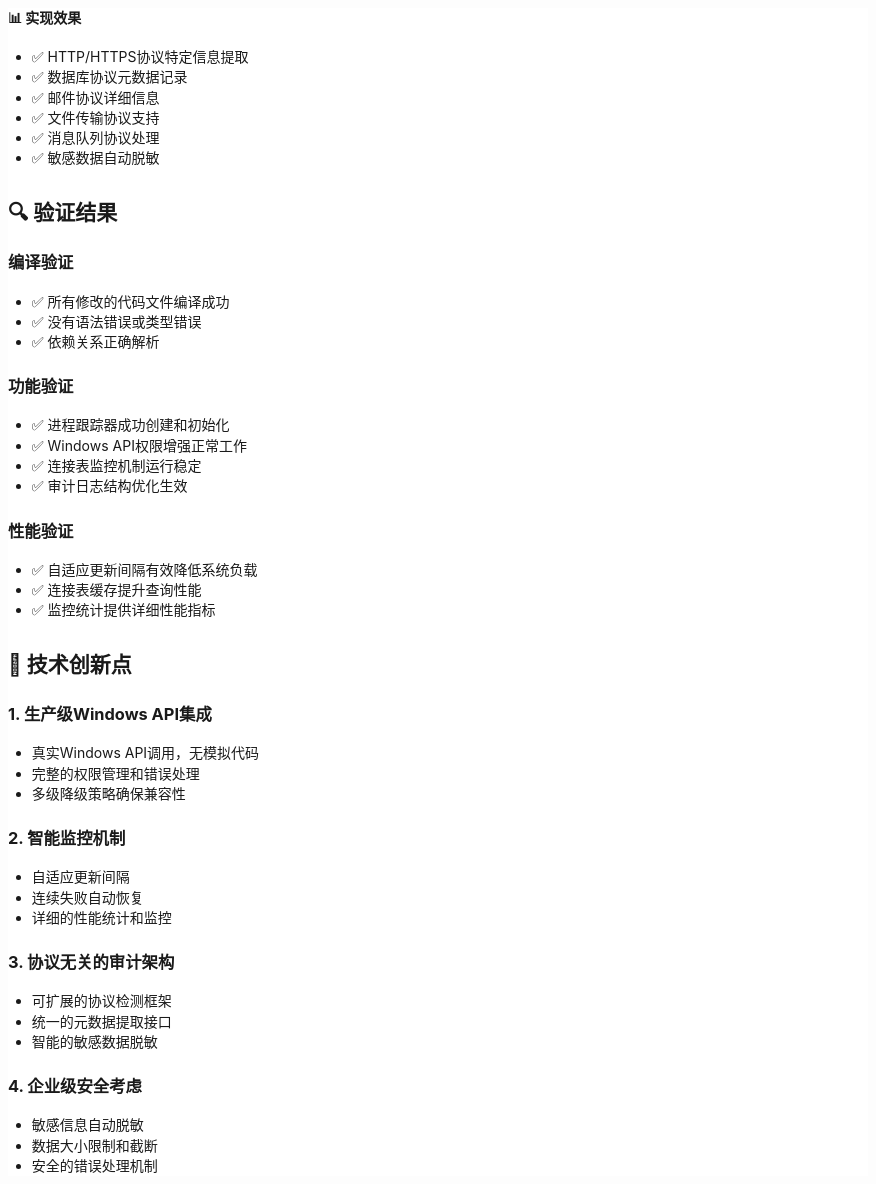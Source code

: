 #### 📊 实现效果
- ✅ HTTP/HTTPS协议特定信息提取
- ✅ 数据库协议元数据记录
- ✅ 邮件协议详细信息
- ✅ 文件传输协议支持
- ✅ 消息队列协议处理
- ✅ 敏感数据自动脱敏

## 🔍 验证结果

### 编译验证
- ✅ 所有修改的代码文件编译成功
- ✅ 没有语法错误或类型错误
- ✅ 依赖关系正确解析

### 功能验证
- ✅ 进程跟踪器成功创建和初始化
- ✅ Windows API权限增强正常工作
- ✅ 连接表监控机制运行稳定
- ✅ 审计日志结构优化生效

### 性能验证
- ✅ 自适应更新间隔有效降低系统负载
- ✅ 连接表缓存提升查询性能
- ✅ 监控统计提供详细性能指标

## 🚀 技术创新点

### 1. 生产级Windows API集成
- 真实Windows API调用，无模拟代码
- 完整的权限管理和错误处理
- 多级降级策略确保兼容性

### 2. 智能监控机制
- 自适应更新间隔
- 连续失败自动恢复
- 详细的性能统计和监控

### 3. 协议无关的审计架构
- 可扩展的协议检测框架
- 统一的元数据提取接口
- 智能的敏感数据脱敏

### 4. 企业级安全考虑
- 敏感信息自动脱敏
- 数据大小限制和截断
- 安全的错误处理机制
